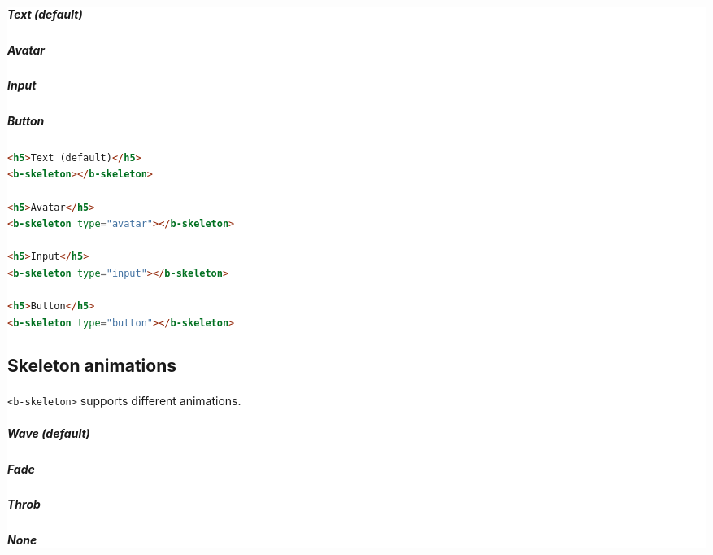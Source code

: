 <ClientOnly>
  <h5 class="m-0 mb-2 p-0">Text (default)</h5>
  <b-skeleton></b-skeleton>
  
  <h5 class="m-0 mb-2 mt-3 p-0">Avatar</h5>
  <b-skeleton type="avatar"></b-skeleton>
  
  <h5 class="m-0 mb-2 mt-3 p-0">Input</h5>
  <b-skeleton type="input"></b-skeleton>
  
  <h5 class="m-0 mb-2 mt-3 p-0">Button</h5>
  <b-skeleton type="button"></b-skeleton>
</ClientOnly>

```html
<h5>Text (default)</h5>
<b-skeleton></b-skeleton>

<h5>Avatar</h5>
<b-skeleton type="avatar"></b-skeleton>

<h5>Input</h5>
<b-skeleton type="input"></b-skeleton>

<h5>Button</h5>
<b-skeleton type="button"></b-skeleton>
```

## Skeleton animations

`<b-skeleton>` supports different animations.

<ClientOnly>
<h5 class="m-0 mb-2 p-0">Wave (default)</h5>
<b-card>
  <b-skeleton animation="wave" width="85%"></b-skeleton>
  <b-skeleton animation="wave" width="55%"></b-skeleton>
  <b-skeleton animation="wave" width="70%"></b-skeleton>
</b-card>

<h5 class="m-0 mt-3 mb-2 p-0">Fade</h5>
<b-card>
  <b-skeleton animation="fade" width="85%"></b-skeleton>
  <b-skeleton animation="fade" width="55%"></b-skeleton>
  <b-skeleton animation="fade" width="70%"></b-skeleton>
</b-card>

<h5 class="m-0 mt-3 mb-2 p-0">Throb</h5>
<b-card>
  <b-skeleton animation="throb" width="85%"></b-skeleton>
  <b-skeleton animation="throb" width="55%"></b-skeleton>
  <b-skeleton animation="throb" width="70%"></b-skeleton>
</b-card>

<h5 class="m-0 mt-3 mb-2 p-0">None</h5>
<b-card>
  <b-skeleton animation width="85%"></b-skeleton>
  <b-skeleton animation width="55%"></b-skeleton>
  <b-skeleton animation width="70%"></b-skeleton>
</b-card>
</ClientOnly>
